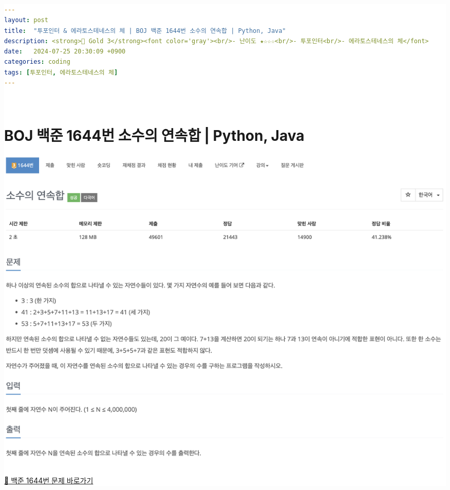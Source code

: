 ```yaml
---
layout: post
title:  "투포인터 & 에라토스테네스의 체 | BOJ 백준 1644번 소수의 연속합 | Python, Java"
description: <strong>💛 Gold 3</strong><font color='gray'><br/>- 난이도 ★☆☆☆<br/>- 투포인터<br/>- 에라토스테네스의 체</font>
date:   2024-07-25 20:30:09 +0900
categories: coding
tags: [투포인터, 에라토스테네스의 체]
---
```


<script async src="https://pagead2.googlesyndication.com/pagead/js/adsbygoogle.js?client=ca-pub-7280083909521856"
     crossorigin="anonymous"></script>
<ins class="adsbygoogle"
     style="display:block; text-align:center;"
     data-ad-layout="in-article"
     data-ad-format="fluid"
     data-ad-client="ca-pub-7280083909521856"
     data-ad-slot="4964002703"></ins>
<script>
     (adsbygoogle = window.adsbygoogle || []).push({});
</script>

<br/>

# BOJ 백준 1644번 소수의 연속합 | Python, Java

<p align='center'>
<img src='/assets/img/coding/boj_1644.png' width='100%'>
<figcaption><a href='https://www.acmicpc.net/problem/1644'>📌 백준 1644번 문제 바로가기</a></figcaption>
</p>
